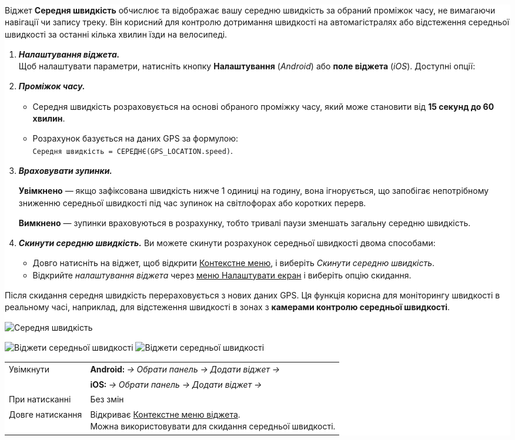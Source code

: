 </Tabs>  

Віджет **Середня швидкість** обчислює та відображає вашу середню швидкість за обраний проміжок часу, не вимагаючи навігації чи запису треку. Він корисний для контролю дотримання швидкості на автомагістралях або відстеження середньої швидкості за останні кілька хвилин їзди на велосипеді.

1. ***Налаштування віджета.***  
   Щоб налаштувати параметри, натисніть кнопку **Налаштування** (*Android*) або **поле віджета** (*iOS*). Доступні опції:

2. ***Проміжок часу.***

   - Середня швидкість розраховується на основі обраного проміжку часу, який може становити від **15 секунд до 60 хвилин**.  

   - Розрахунок базується на даних GPS за формулою:  
   `Середня швидкість = СЕРЕДНЄ(GPS_LOCATION.speed)`.

3. ***Враховувати зупинки.***

   **Увімкнено** — якщо зафіксована швидкість нижче 1 одиниці на годину, вона ігнорується, що запобігає непотрібному зниженню середньої швидкості під час зупинок на світлофорах або коротких перерв.  

   **Вимкнено** — зупинки враховуються в розрахунку, тобто тривалі паузи зменшать загальну середню швидкість.

4. ***Скинути середню швидкість.***
   Ви можете скинути розрахунок середньої швидкості двома способами:

   - Довго натисніть на віджет, щоб відкрити [Контекстне меню](../widgets/configure-screen.md#widget-context-menu), і виберіть *Скинути середню швидкість*.
   - Відкрийте *налаштування віджета* через [меню Налаштувати екран](../widgets/configure-screen.md#widget-settings) і виберіть опцію скидання.

Після скидання середня швидкість перераховується з нових даних GPS. Ця функція корисна для моніторингу швидкості в реальному часі, наприклад, для відстеження швидкості в зонах з **камерами контролю середньої швидкості**.

<Tabs groupId="operating-systems" queryString="current-os">

<TabItem value="android" label="Android">

![Середня швидкість](@site/static/img/widgets/average_speed_widget_4.png)  

</TabItem>

<TabItem value="ios" label="iOS">

![Віджети середньої швидкості](@site/static/img/widgets/average_speed_widget_ios_1.png)  ![Віджети середньої швидкості](@site/static/img/widgets/average_speed_widget_ios_3.png)

</TabItem>

</Tabs>  

| | |
|:------------|:------------|
| Увімкнути |  **Android:** *<Translate android="true" ids="shared_string_menu,map_widget_config"/> → Обрати панель → Додати віджет → <Translate android="true" ids="map_widget_average_speed"/>* |
|   | **iOS:** *<Translate ios="true" ids="shared_string_menu,layer_map_appearance"/> → Обрати панель → Додати віджет → <Translate ios="true" ids="map_widget_average_speed"/>* |
| При натисканні | Без змін |
| Довге натискання | Відкриває [Контекстне меню віджета](../widgets/configure-screen.md#widget-context-menu). <br/> Можна використовувати для скидання середньої швидкості. |
